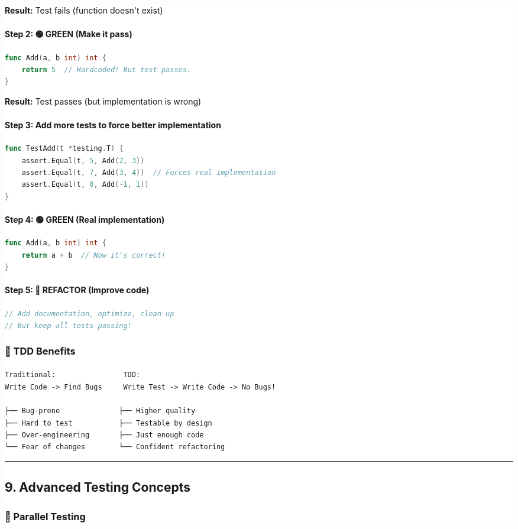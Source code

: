 **Result:** Test fails (function doesn't exist)

#### Step 2: 🟢 GREEN (Make it pass)

```go
func Add(a, b int) int {
    return 5  // Hardcoded! But test passes.
}
```

**Result:** Test passes (but implementation is wrong)

#### Step 3: Add more tests to force better implementation

```go
func TestAdd(t *testing.T) {
    assert.Equal(t, 5, Add(2, 3))
    assert.Equal(t, 7, Add(3, 4))  // Forces real implementation
    assert.Equal(t, 0, Add(-1, 1))
}
```

#### Step 4: 🟢 GREEN (Real implementation)

```go
func Add(a, b int) int {
    return a + b  // Now it's correct!
}
```

#### Step 5: 🔵 REFACTOR (Improve code)

```go
// Add documentation, optimize, clean up
// But keep all tests passing!
```

### 🎯 TDD Benefits

```
Traditional:                TDD:
Write Code -> Find Bugs     Write Test -> Write Code -> No Bugs!

├── Bug-prone              ├── Higher quality
├── Hard to test           ├── Testable by design  
├── Over-engineering       ├── Just enough code
└── Fear of changes        └── Confident refactoring
```

---

## 9. Advanced Testing Concepts

### 🚀 Parallel Testing
